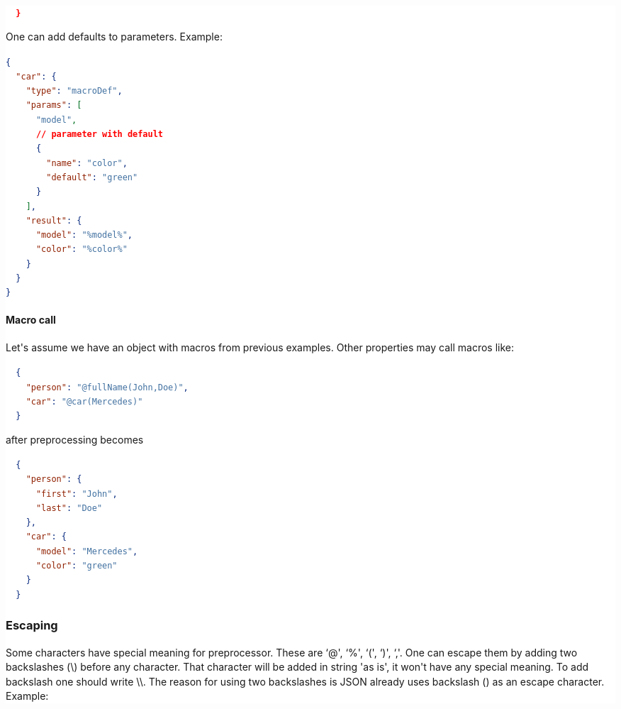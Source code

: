``` JSON
  }
```

One can add defaults to parameters. Example:

``` JSON
{
  "car": {
    "type": "macroDef",
    "params": [
      "model",
      // parameter with default
      {
        "name": "color",
        "default": "green"
      }
    ],
    "result": {
      "model": "%model%",
      "color": "%color%"
    }
  }
}
```

#### Macro call
Let's assume we have an object with macros from previous examples. Other
properties may call macros like:

``` JSON
  {
    "person": "@fullName(John,Doe)",
    "car": "@car(Mercedes)"
  }
```

after preprocessing becomes

``` JSON
  {
    "person": {
      "first": "John",
      "last": "Doe"
    },
    "car": {
      "model": "Mercedes",
      "color": "green"
    }
  }
```

### Escaping
Some characters have special meaning for preprocessor. These are ‘@', ‘%', ‘(',
‘)', ‘,'. One can escape them by adding two backslashes (\\) before any
character. That character will be added in string 'as is', it won't have any
special meaning. To add backslash one should write \\\\. The reason for using
two backslashes is JSON already uses backslash (\) as an escape character.
Example:
